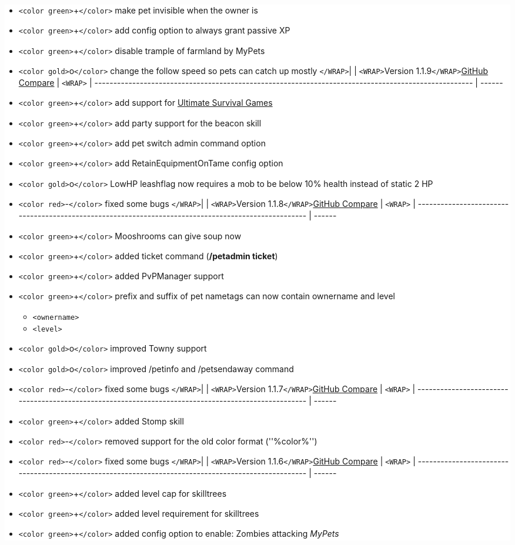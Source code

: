 *  `<color green>`+`</color>` make pet invisible when the owner is

*  `<color green>`+`</color>` add config option to always grant passive XP

*  `<color green>`+`</color>` disable trample of farmland by MyPets

*  `<color gold>`o`</color>` change the follow speed so pets can catch up mostly
`</WRAP>`|
 | `<WRAP>`Version 1.1.9`</WRAP>`[GitHub Compare](https///github.com/xXKeyleXx/MyPet/compare/1.1.8...1.1.9) | `<WRAP>`
 | ---------------------------------------------------------------------------------------------------- | ------

*  `<color green>`+`</color>` add support for [Ultimate Survival Games](http://dev.bukkit.org/bukkit-plugins/ultimatesurvivalgames/)

*  `<color green>`+`</color>` add party support for the beacon skill

*  `<color green>`+`</color>` add pet switch admin command option

*  `<color green>`+`</color>` add RetainEquipmentOnTame config option

*  `<color gold>`o`</color>` LowHP leashflag now requires a mob to be below 10% health instead of static 2 HP

*  `<color red>`-`</color>` fixed some bugs
`</WRAP>`|
 | `<WRAP>`Version 1.1.8`</WRAP>`[GitHub Compare](https///github.com/xXKeyleXx/MyPet/compare/1.1.7...1.1.8) | `<WRAP>`
 | ---------------------------------------------------------------------------------------------------- | ------

*  `<color green>`+`</color>` Mooshrooms can give soup now

*  `<color green>`+`</color>` added ticket command (**/petadmin ticket**)

*  `<color green>`+`</color>` added PvPManager support

*  `<color green>`+`</color>` prefix and suffix of pet nametags can now contain ownername and level
    * `<ownername>`
    * `<level>`

*  `<color gold>`o`</color>` improved Towny support

*  `<color gold>`o`</color>` improved /petinfo and /petsendaway command

*  `<color red>`-`</color>` fixed some bugs
`</WRAP>`|
 | `<WRAP>`Version 1.1.7`</WRAP>`[GitHub Compare](https///github.com/xXKeyleXx/MyPet/compare/1.1.6...1.1.7) | `<WRAP>`
 | ---------------------------------------------------------------------------------------------------- | ------

*  `<color green>`+`</color>` added Stomp skill

*  `<color red>`-`</color>` removed support for the old color format (''%color%'')

*  `<color red>`-`</color>` fixed some bugs
`</WRAP>`|
 | `<WRAP>`Version 1.1.6`</WRAP>`[GitHub Compare](https///github.com/xXKeyleXx/MyPet/compare/1.1.5...1.1.6) | `<WRAP>`
 | ---------------------------------------------------------------------------------------------------- | ------

*  `<color green>`+`</color>` added level cap for skilltrees

*  `<color green>`+`</color>` added level requirement for skilltrees

*  `<color green>`+`</color>` added config option to enable: Zombies attacking *MyPets*
